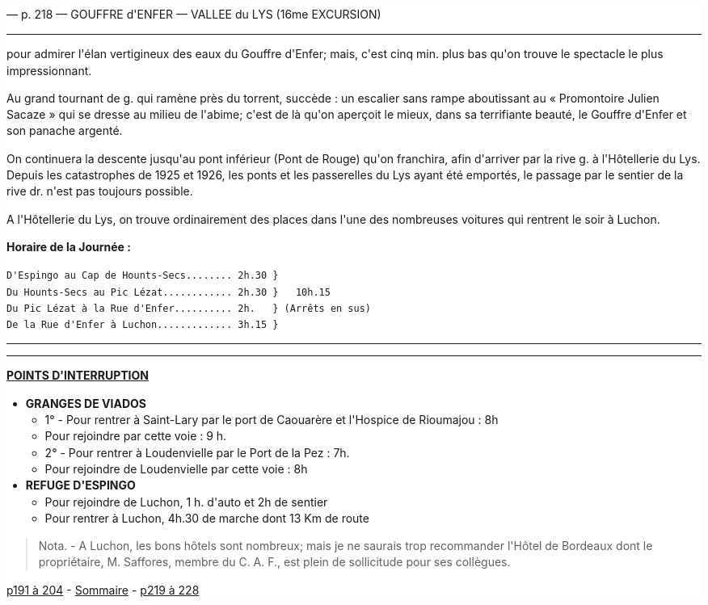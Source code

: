 — p. 218 — GOUFFRE d'ENFER — VALLEE du LYS (16me EXCURSION)

****

pour admirer l'élan vertigineux des eaux du Gouffre d'Enfer;
mais, c'est cinq min. plus bas qu'on trouve le spectacle le plus
impressionnant.

Au grand tournant de g. qui ramène près du torrent, succède :
un escalier sans rampe aboutissant au « Promontoire Julien Sacaze » 
qui se dresse au milieu de l'abime; c'est de là qu'on aperçoit 
le mieux, dans sa terrifiante beauté, le Gouffre d'Enfer et
son panache argenté.

On continuera la descente jusqu'au pont inférieur (Pont de
Rouge) qu'on franchira, afin d'arriver par la rive g. à l'Hôtellerie
du Lys. Depuis les catastrophes de 1925 et 1926, les ponts et les
passerelles du Lys ayant été emportés, le passage par le sentier
de la rive dr. n'est pas toujours possible.

A l'Hôtellerie du Lys, on trouve ordinairement des places dans
l'une des nombreuses voitures qui rentrent le soir à Luchon.

__Horaire de la Journée :__

``` 
D'Espingo au Cap de Hounts-Secs........ 2h.30 }
Du Hounts-Secs au Pic Lézat............ 2h.30 }   10h.15
Du Pic Lézat à la Rue d'Enfer.......... 2h.   } (Arrêts en sus)
De la Rue d'Enfer à Luchon............. 3h.15 }
```

****

****

__<u>POINTS D'INTERRUPTION</u>__

- __GRANGES DE VIADOS__ 
  - 1° - Pour rentrer à Saint-Lary par le port de Caouarère et l'Hospice de Rioumajou : 8h
  - Pour rejoindre par cette voie : 9 h.
  - 2° - Pour rentrer à Loudenvielle par le Port de la Pez : 7h.
  - Pour rejoindre de Loudenvielle par cette voie : 8h
- __REFUGE D'ESPINGO__
  - Pour rejoindre de Luchon, 1 h. d'auto et 2h de sentier
  - Pour rentrer à Luchon, 4h.30 de marche dont 13 Km de route

> Nota. - A Luchon, les bons hôtels sont nombreux; mais
je ne saurais trop recommander l'Hôtel de Bordeaux dont le
propriétaire, M. Saffores, membre du C. A. F., est plein de
sollicitude pour ses collègues.

[p191 à 204](guide-soubiron-191-204.md) - [Sommaire](../README.md) - [p219 à 228](guide-soubiron-219-228.md)
